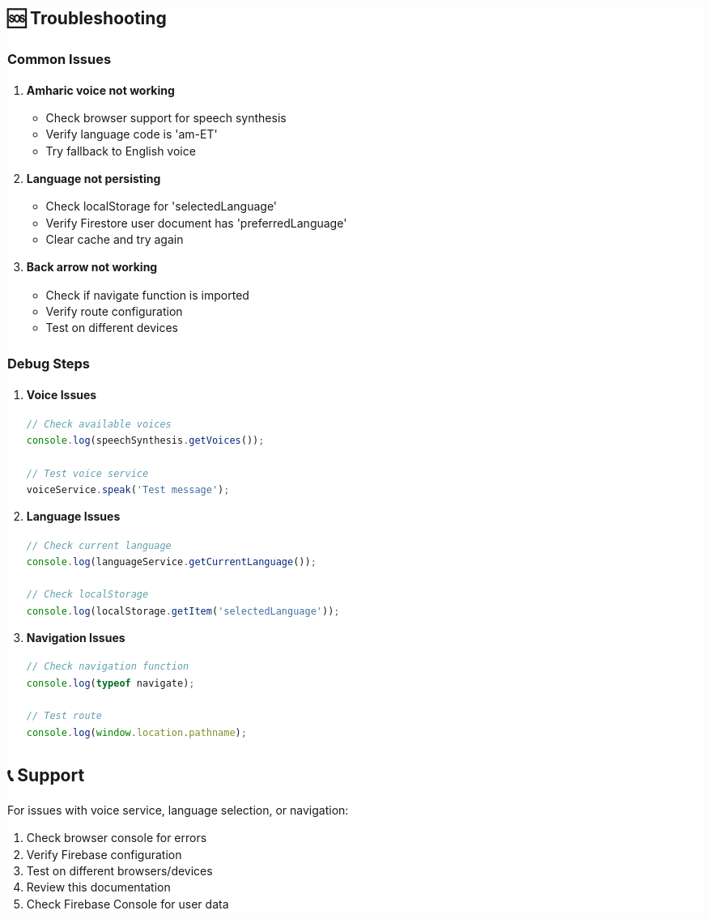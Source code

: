 ## 🆘 Troubleshooting

### Common Issues

1. **Amharic voice not working**
   - Check browser support for speech synthesis
   - Verify language code is 'am-ET'
   - Try fallback to English voice

2. **Language not persisting**
   - Check localStorage for 'selectedLanguage'
   - Verify Firestore user document has 'preferredLanguage'
   - Clear cache and try again

3. **Back arrow not working**
   - Check if navigate function is imported
   - Verify route configuration
   - Test on different devices

### Debug Steps

1. **Voice Issues**
   ```javascript
   // Check available voices
   console.log(speechSynthesis.getVoices());
   
   // Test voice service
   voiceService.speak('Test message');
   ```

2. **Language Issues**
   ```javascript
   // Check current language
   console.log(languageService.getCurrentLanguage());
   
   // Check localStorage
   console.log(localStorage.getItem('selectedLanguage'));
   ```

3. **Navigation Issues**
   ```javascript
   // Check navigation function
   console.log(typeof navigate);
   
   // Test route
   console.log(window.location.pathname);
   ```

## 📞 Support

For issues with voice service, language selection, or navigation:
1. Check browser console for errors
2. Verify Firebase configuration
3. Test on different browsers/devices
4. Review this documentation
5. Check Firebase Console for user data 